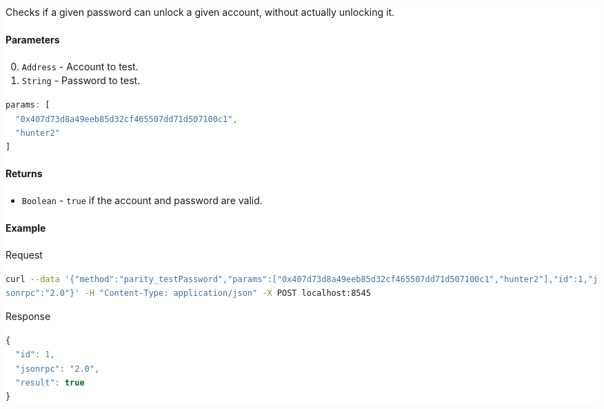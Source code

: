 Checks if a given password can unlock a given account, without actually unlocking it.

#### Parameters

0. `Address` - Account to test.
0. `String` - Password to test.

```js
params: [
  "0x407d73d8a49eeb85d32cf465507dd71d507100c1",
  "hunter2"
]
```

#### Returns

- `Boolean` - `true` if the account and password are valid.

#### Example

Request
```bash
curl --data '{"method":"parity_testPassword","params":["0x407d73d8a49eeb85d32cf465507dd71d507100c1","hunter2"],"id":1,"jsonrpc":"2.0"}' -H "Content-Type: application/json" -X POST localhost:8545
```

Response
```js
{
  "id": 1,
  "jsonrpc": "2.0",
  "result": true
}
```

